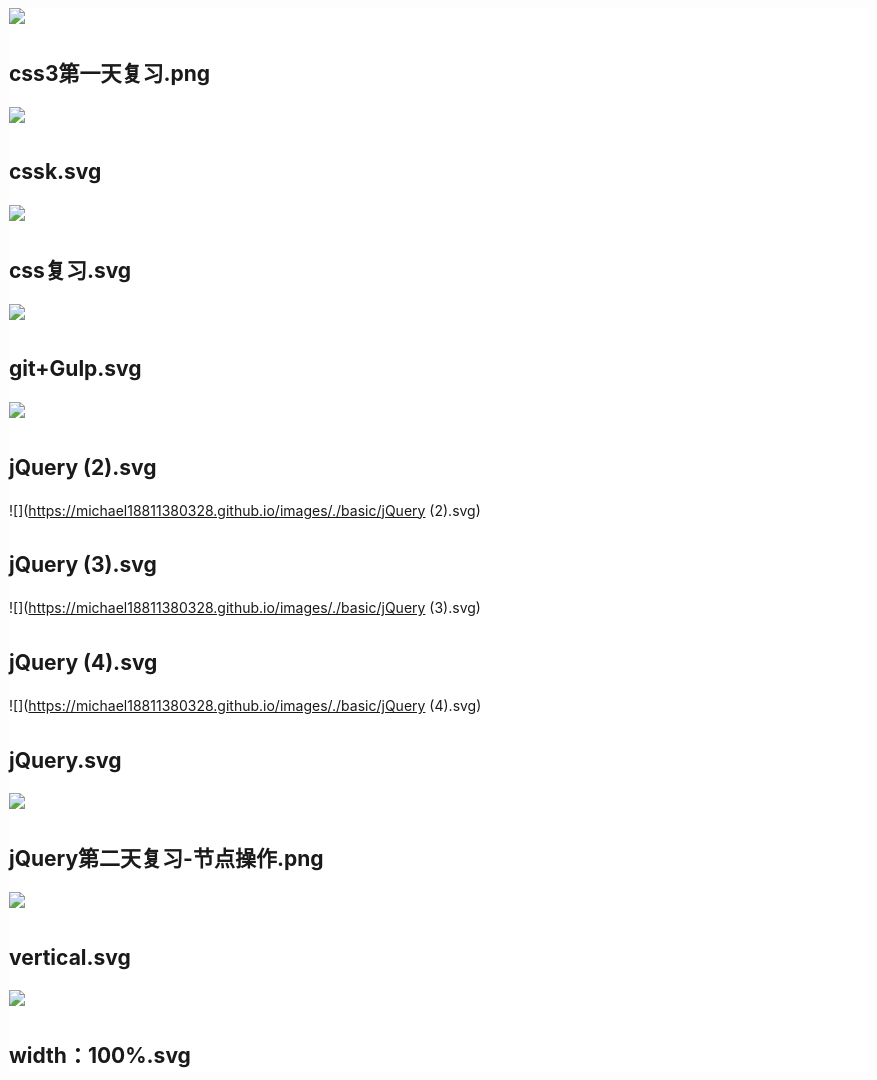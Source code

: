 ![](https://michael18811380328.github.io/images/./basic/css3.svg)

## css3第一天复习.png

![](https://michael18811380328.github.io/images/./basic/css3第一天复习.png)

## cssk.svg

![](https://michael18811380328.github.io/images/./basic/cssk.svg)

## css复习.svg

![](https://michael18811380328.github.io/images/./basic/css复习.svg)

## git+Gulp.svg

![](https://michael18811380328.github.io/images/./basic/git+Gulp.svg)

## jQuery (2).svg

![](https://michael18811380328.github.io/images/./basic/jQuery (2).svg)

## jQuery (3).svg

![](https://michael18811380328.github.io/images/./basic/jQuery (3).svg)

## jQuery (4).svg

![](https://michael18811380328.github.io/images/./basic/jQuery (4).svg)

## jQuery.svg

![](https://michael18811380328.github.io/images/./basic/jQuery.svg)

## jQuery第二天复习-节点操作.png

![](https://michael18811380328.github.io/images/./basic/jQuery第二天复习-节点操作.png)

## vertical.svg

![](https://michael18811380328.github.io/images/./basic/vertical.svg)

## width：100%.svg
